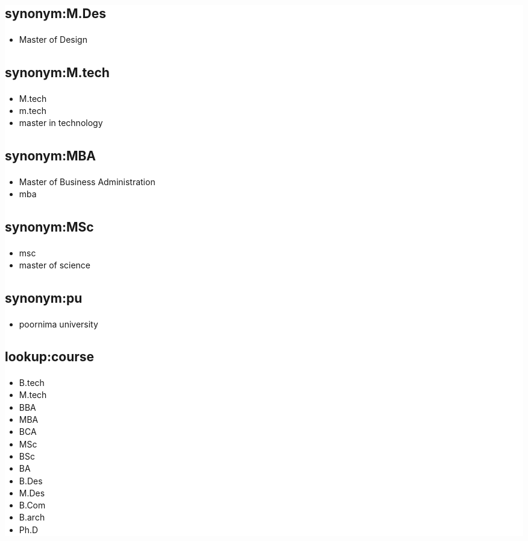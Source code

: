 ## synonym:M.Des
- Master of Design

## synonym:M.tech
- M.tech
- m.tech
- master in technology

## synonym:MBA
- Master of Business Administration
- mba

## synonym:MSc
- msc
- master of science

## synonym:pu
- poornima university

## lookup:course
- B.tech
- M.tech
- BBA
- MBA
- BCA
- MSc
- BSc
- BA
- B.Des
- M.Des
- B.Com
- B.arch
- Ph.D
